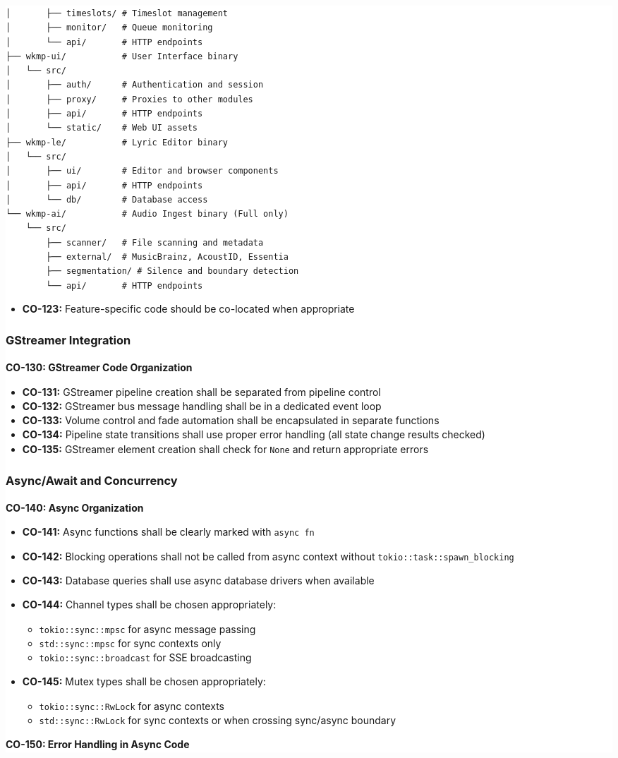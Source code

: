   ```
  │       ├── timeslots/ # Timeslot management
  │       ├── monitor/   # Queue monitoring
  │       └── api/       # HTTP endpoints
  ├── wkmp-ui/           # User Interface binary
  │   └── src/
  │       ├── auth/      # Authentication and session
  │       ├── proxy/     # Proxies to other modules
  │       ├── api/       # HTTP endpoints
  │       └── static/    # Web UI assets
  ├── wkmp-le/           # Lyric Editor binary
  │   └── src/
  │       ├── ui/        # Editor and browser components
  │       ├── api/       # HTTP endpoints
  │       └── db/        # Database access
  └── wkmp-ai/           # Audio Ingest binary (Full only)
      └── src/
          ├── scanner/   # File scanning and metadata
          ├── external/  # MusicBrainz, AcoustID, Essentia
          ├── segmentation/ # Silence and boundary detection
          └── api/       # HTTP endpoints
  ```

- **CO-123:** Feature-specific code should be co-located when appropriate

### GStreamer Integration

**CO-130: GStreamer Code Organization**

- **CO-131:** GStreamer pipeline creation shall be separated from pipeline control
- **CO-132:** GStreamer bus message handling shall be in a dedicated event loop
- **CO-133:** Volume control and fade automation shall be encapsulated in separate functions
- **CO-134:** Pipeline state transitions shall use proper error handling (all state change results checked)
- **CO-135:** GStreamer element creation shall check for `None` and return appropriate errors

### Async/Await and Concurrency

**CO-140: Async Organization**

- **CO-141:** Async functions shall be clearly marked with `async fn`
- **CO-142:** Blocking operations shall not be called from async context without `tokio::task::spawn_blocking`
- **CO-143:** Database queries shall use async database drivers when available
- **CO-144:** Channel types shall be chosen appropriately:
  - `tokio::sync::mpsc` for async message passing
  - `std::sync::mpsc` for sync contexts only
  - `tokio::sync::broadcast` for SSE broadcasting

- **CO-145:** Mutex types shall be chosen appropriately:
  - `tokio::sync::RwLock` for async contexts
  - `std::sync::RwLock` for sync contexts or when crossing sync/async boundary

**CO-150: Error Handling in Async Code**
